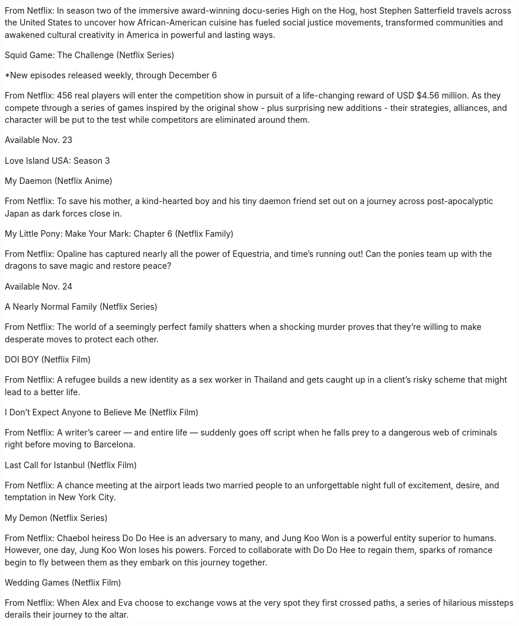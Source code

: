 From Netflix: In season two of the immersive award-winning docu-series High on the Hog, host Stephen Satterfield travels across the United States to uncover how African-American cuisine has fueled social justice movements, transformed communities and awakened cultural creativity in America in powerful and lasting ways.

Squid Game: The Challenge (Netflix Series)

*New episodes released weekly, through December 6

From Netflix: 456 real players will enter the competition show in pursuit of a life-changing reward of USD $4.56 million. As they compete through a series of games inspired by the original show - plus surprising new additions - their strategies, alliances, and character will be put to the test while competitors are eliminated around them.

Available Nov. 23

Love Island USA: Season 3

My Daemon (Netflix Anime)

From Netflix: To save his mother, a kind-hearted boy and his tiny daemon friend set out on a journey across post-apocalyptic Japan as dark forces close in.

My Little Pony: Make Your Mark: Chapter 6 (Netflix Family)

From Netflix: Opaline has captured nearly all the power of Equestria, and time’s running out! Can the ponies team up with the dragons to save magic and restore peace?

Available Nov. 24

A Nearly Normal Family (Netflix Series)

From Netflix: The world of a seemingly perfect family shatters when a shocking murder proves that they’re willing to make desperate moves to protect each other.

DOI BOY (Netflix Film)

From Netflix: A refugee builds a new identity as a sex worker in Thailand and gets caught up in a client’s risky scheme that might lead to a better life.

I Don’t Expect Anyone to Believe Me (Netflix Film)

From Netflix: A writer’s career — and entire life — suddenly goes off script when he falls prey to a dangerous web of criminals right before moving to Barcelona.

Last Call for Istanbul (Netflix Film)

From Netflix: A chance meeting at the airport leads two married people to an unforgettable night full of excitement, desire, and temptation in New York City.

My Demon (Netflix Series)

From Netflix: Chaebol heiress Do Do Hee is an adversary to many, and Jung Koo Won is a powerful entity superior to humans. However, one day, Jung Koo Won loses his powers. Forced to collaborate with Do Do Hee to regain them, sparks of romance begin to fly between them as they embark on this journey together.

Wedding Games (Netflix Film)

From Netflix: When Alex and Eva choose to exchange vows at the very spot they first crossed paths, a series of hilarious missteps derails their journey to the altar.
